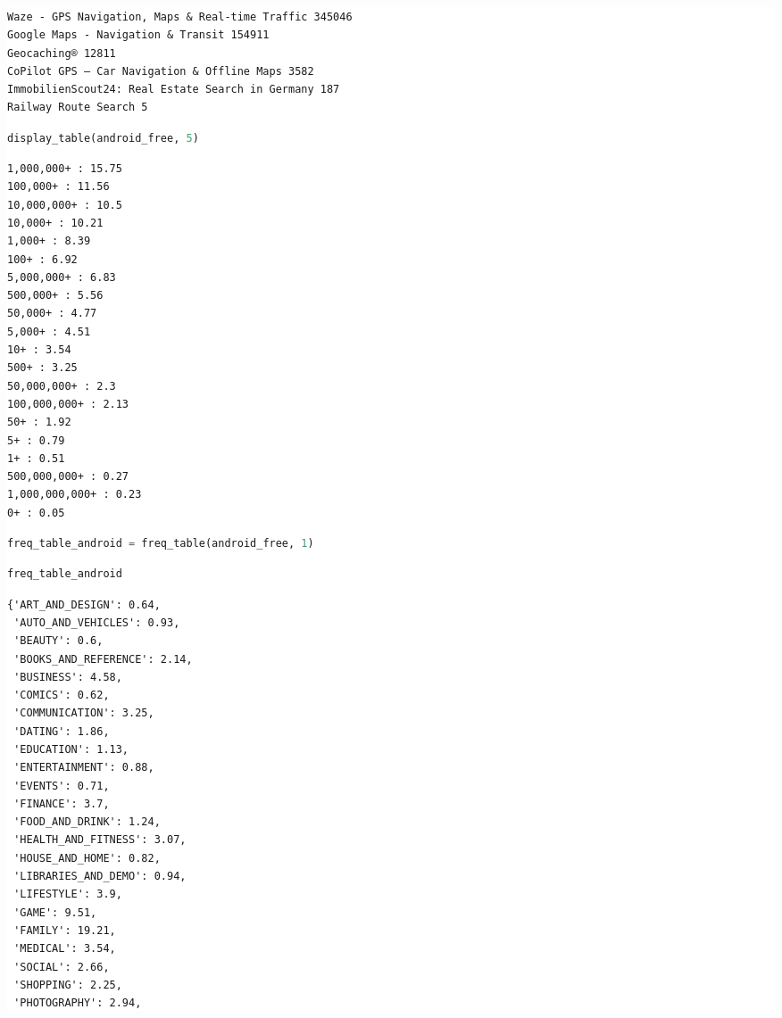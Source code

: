     Waze - GPS Navigation, Maps & Real-time Traffic 345046
    Google Maps - Navigation & Transit 154911
    Geocaching® 12811
    CoPilot GPS – Car Navigation & Offline Maps 3582
    ImmobilienScout24: Real Estate Search in Germany 187
    Railway Route Search 5



```python
display_table(android_free, 5)
```

    1,000,000+ : 15.75
    100,000+ : 11.56
    10,000,000+ : 10.5
    10,000+ : 10.21
    1,000+ : 8.39
    100+ : 6.92
    5,000,000+ : 6.83
    500,000+ : 5.56
    50,000+ : 4.77
    5,000+ : 4.51
    10+ : 3.54
    500+ : 3.25
    50,000,000+ : 2.3
    100,000,000+ : 2.13
    50+ : 1.92
    5+ : 0.79
    1+ : 0.51
    500,000,000+ : 0.27
    1,000,000,000+ : 0.23
    0+ : 0.05



```python
freq_table_android = freq_table(android_free, 1)
```


```python
freq_table_android
```




    {'ART_AND_DESIGN': 0.64,
     'AUTO_AND_VEHICLES': 0.93,
     'BEAUTY': 0.6,
     'BOOKS_AND_REFERENCE': 2.14,
     'BUSINESS': 4.58,
     'COMICS': 0.62,
     'COMMUNICATION': 3.25,
     'DATING': 1.86,
     'EDUCATION': 1.13,
     'ENTERTAINMENT': 0.88,
     'EVENTS': 0.71,
     'FINANCE': 3.7,
     'FOOD_AND_DRINK': 1.24,
     'HEALTH_AND_FITNESS': 3.07,
     'HOUSE_AND_HOME': 0.82,
     'LIBRARIES_AND_DEMO': 0.94,
     'LIFESTYLE': 3.9,
     'GAME': 9.51,
     'FAMILY': 19.21,
     'MEDICAL': 3.54,
     'SOCIAL': 2.66,
     'SHOPPING': 2.25,
     'PHOTOGRAPHY': 2.94,